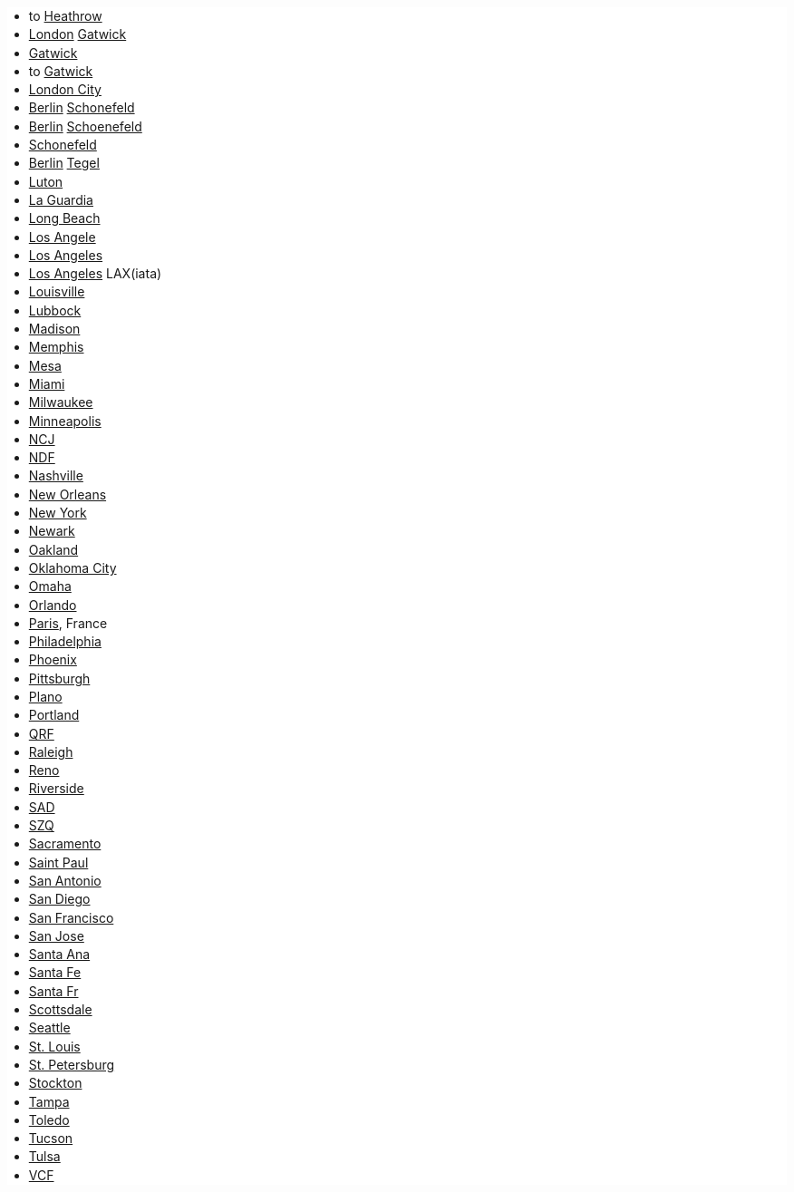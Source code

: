 - to [Heathrow](iata:LHR)
- [London](city) [Gatwick](iata:LGW)
- [Gatwick](iata:LGW)
- to [Gatwick](iata:LGW)
- [London City](iata:LCY)
- [Berlin](city) [Schonefeld](iata:SXF)
- [Berlin](city) [Schoenefeld](iata:SXF)
- [Schonefeld](iata:SXF)
- [Berlin](city) [Tegel](iata:TXL)
- [Luton](iata:LTN)
- [La Guardia](iata:LGA)
- [Long Beach](city)
- [Los Angele](city)
- [Los Angeles](city)
- [Los Angeles](city) LAX(iata)
- [Louisville](city)
- [Lubbock](city)
- [Madison](city)
- [Memphis](city)
- [Mesa](city)
- [Miami](city)
- [Milwaukee](city)
- [Minneapolis](city)
- [NCJ](iata)
- [NDF](iata)
- [Nashville](city)
- [New Orleans](city)
- [New York](city)
- [Newark](city)
- [Oakland](city)
- [Oklahoma City](city)
- [Omaha](city)
- [Orlando](city)
- [Paris](city), France
- [Philadelphia](city)
- [Phoenix](city)
- [Pittsburgh](city)
- [Plano](city)
- [Portland](city)
- [QRF](iata)
- [Raleigh](city)
- [Reno](city)
- [Riverside](city)
- [SAD](iata)
- [SZQ](iata)
- [Sacramento](city)
- [Saint Paul](city)
- [San Antonio](city)
- [San Diego](city)
- [San Francisco](city)
- [San Jose](city)
- [Santa Ana](city)
- [Santa Fe](city)
- [Santa Fr](city)
- [Scottsdale](city)
- [Seattle](city)
- [St. Louis](city)
- [St. Petersburg](city)
- [Stockton](city)
- [Tampa](city)
- [Toledo](city)
- [Tucson](city)
- [Tulsa](city)
- [VCF](iata)